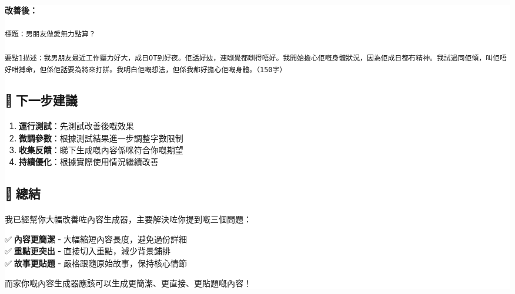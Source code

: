 #### 改善後：
```
標題：男朋友做愛無力點算？

要點1描述：我男朋友最近工作壓力好大，成日OT到好夜。佢話好攰，連瞓覺都瞓得唔好。我開始擔心佢嘅身體狀況，因為佢成日都冇精神。我試過同佢傾，叫佢唔好咁搏命，但係佢話要為將來打拼。我明白佢嘅想法，但係我都好擔心佢嘅身體。（150字）
```

## 🎯 下一步建議

1. **運行測試**：先測試改善後嘅效果
2. **微調參數**：根據測試結果進一步調整字數限制
3. **收集反饋**：睇下生成嘅內容係咪符合你嘅期望
4. **持續優化**：根據實際使用情況繼續改善

## 📝 總結

我已經幫你大幅改善咗內容生成器，主要解決咗你提到嘅三個問題：

✅ **內容更簡潔** - 大幅縮短內容長度，避免過份詳細  
✅ **重點更突出** - 直接切入重點，減少背景鋪排  
✅ **故事更貼題** - 嚴格跟隨原始故事，保持核心情節  

而家你嘅內容生成器應該可以生成更簡潔、更直接、更貼題嘅內容！ 